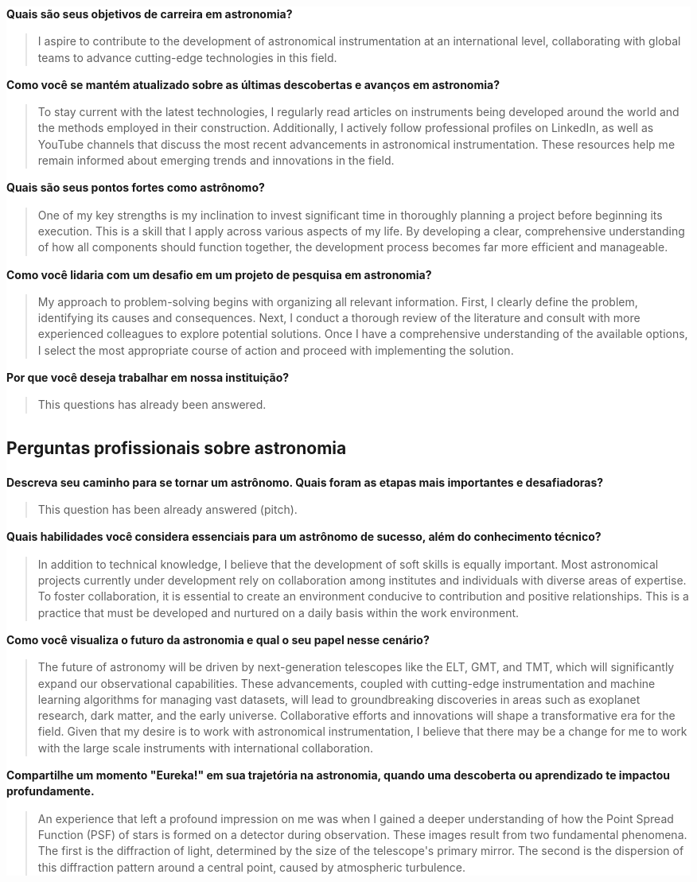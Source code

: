 
**Quais são seus objetivos de carreira em astronomia?**
> I aspire to contribute to the development of astronomical instrumentation at an international level, collaborating with global teams to advance cutting-edge technologies in this field.

**Como você se mantém atualizado sobre as últimas descobertas e avanços em astronomia?**
> To stay current with the latest technologies, I regularly read articles on instruments being developed around the world and the methods employed in their construction. Additionally, I actively follow professional profiles on LinkedIn, as well as YouTube channels that discuss the most recent advancements in astronomical instrumentation. These resources help me remain informed about emerging trends and innovations in the field.

**Quais são seus pontos fortes como astrônomo?**
> One of my key strengths is my inclination to invest significant time in thoroughly planning a project before beginning its execution. This is a skill that I apply across various aspects of my life. By developing a clear, comprehensive understanding of how all components should function together, the development process becomes far more efficient and manageable.

**Como você lidaria com um desafio em um projeto de pesquisa em astronomia?**
> My approach to problem-solving begins with organizing all relevant information. First, I clearly define the problem, identifying its causes and consequences. Next, I conduct a thorough review of the literature and consult with more experienced colleagues to explore potential solutions. Once I have a comprehensive understanding of the available options, I select the most appropriate course of action and proceed with implementing the solution.


**Por que você deseja trabalhar em nossa instituição?**
> This questions has already been answered.

## Perguntas profissionais sobre astronomia

**Descreva seu caminho para se tornar um astrônomo. Quais foram as etapas mais importantes e desafiadoras?**
> This question has been already answered (pitch).

**Quais habilidades você considera essenciais para um astrônomo de sucesso, além do conhecimento técnico?**
> In addition to technical knowledge, I believe that the development of soft skills is equally important. Most astronomical projects currently under development rely on collaboration among institutes and individuals with diverse areas of expertise. To foster collaboration, it is essential to create an environment conducive to contribution and positive relationships. This is a practice that must be developed and nurtured on a daily basis within the work environment.

**Como você visualiza o futuro da astronomia e qual o seu papel nesse cenário?**
>  The future of astronomy will be driven by next-generation telescopes like the ELT, GMT, and TMT, which will significantly expand our observational capabilities. These advancements, coupled with cutting-edge instrumentation and machine learning algorithms for managing vast datasets, will lead to groundbreaking discoveries in areas such as exoplanet research, dark matter, and the early universe. Collaborative efforts and innovations will shape a transformative era for the field. 
Given that my desire is to work with astronomical instrumentation, I believe that there may be a change for me to work with the large scale instruments with international collaboration.

**Compartilhe um momento "Eureka!" em sua trajetória na astronomia, quando uma descoberta ou aprendizado te impactou profundamente.**
> An experience that left a profound impression on me was when I gained a deeper understanding of how the Point Spread Function (PSF) of stars is formed on a detector during observation. These images result from two fundamental phenomena. The first is the diffraction of light, determined by the size of the telescope's primary mirror. The second is the dispersion of this diffraction pattern around a central point, caused by atmospheric turbulence.
